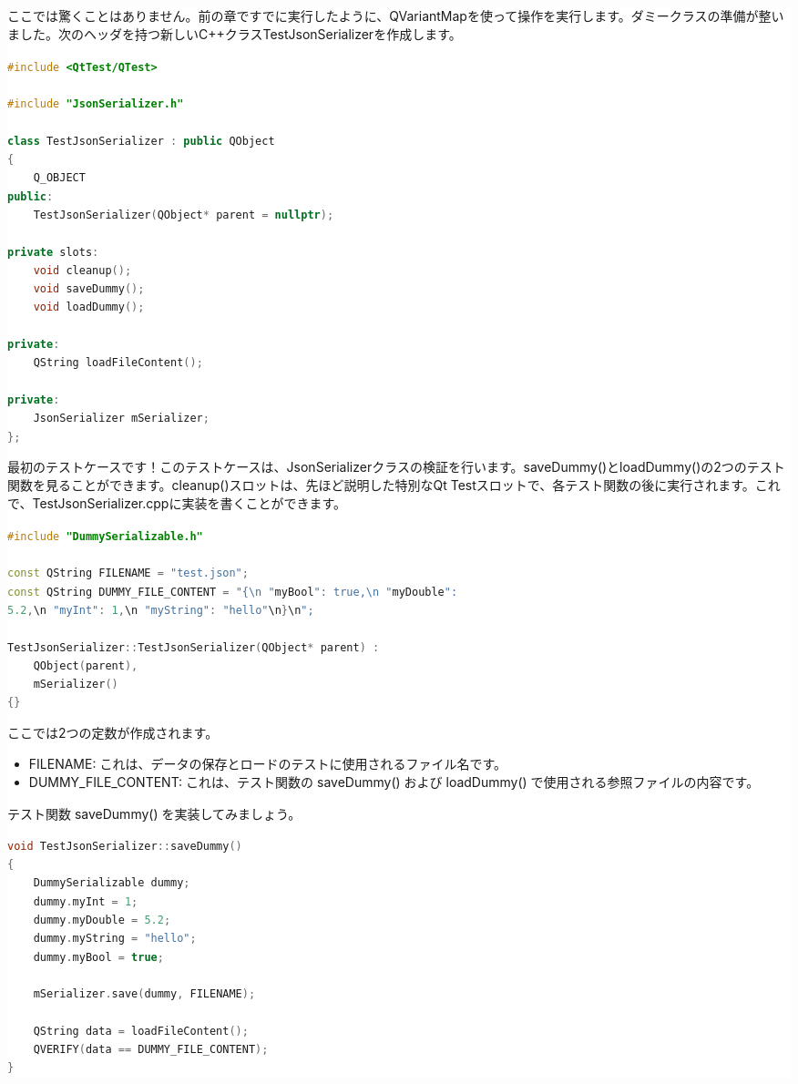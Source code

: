 ここでは驚くことはありません。前の章ですでに実行したように、QVariantMapを使って操作を実行します。ダミークラスの準備が整いました。次のヘッダを持つ新しいC++クラスTestJsonSerializerを作成します。

```C++
#include <QtTest/QTest>

#include "JsonSerializer.h"

class TestJsonSerializer : public QObject
{
    Q_OBJECT
public:
    TestJsonSerializer(QObject* parent = nullptr);

private slots:
    void cleanup();
    void saveDummy();
    void loadDummy();

private:
    QString loadFileContent();

private:
    JsonSerializer mSerializer;
};
```

最初のテストケースです！このテストケースは、JsonSerializerクラスの検証を行います。saveDummy()とloadDummy()の2つのテスト関数を見ることができます。cleanup()スロットは、先ほど説明した特別なQt Testスロットで、各テスト関数の後に実行されます。これで、TestJsonSerializer.cppに実装を書くことができます。

```C++
#include "DummySerializable.h"

const QString FILENAME = "test.json";
const QString DUMMY_FILE_CONTENT = "{\n "myBool": true,\n "myDouble":
5.2,\n "myInt": 1,\n "myString": "hello"\n}\n";

TestJsonSerializer::TestJsonSerializer(QObject* parent) :
    QObject(parent),
    mSerializer()
{}
```

ここでは2つの定数が作成されます。

* FILENAME: これは、データの保存とロードのテストに使用されるファイル名です。
* DUMMY_FILE_CONTENT: これは、テスト関数の saveDummy() および loadDummy() で使用される参照ファイルの内容です。

テスト関数 saveDummy() を実装してみましょう。

```C++
void TestJsonSerializer::saveDummy()
{
    DummySerializable dummy;
    dummy.myInt = 1;
    dummy.myDouble = 5.2;
    dummy.myString = "hello";
    dummy.myBool = true;

    mSerializer.save(dummy, FILENAME);

    QString data = loadFileContent();
    QVERIFY(data == DUMMY_FILE_CONTENT);
}
```
